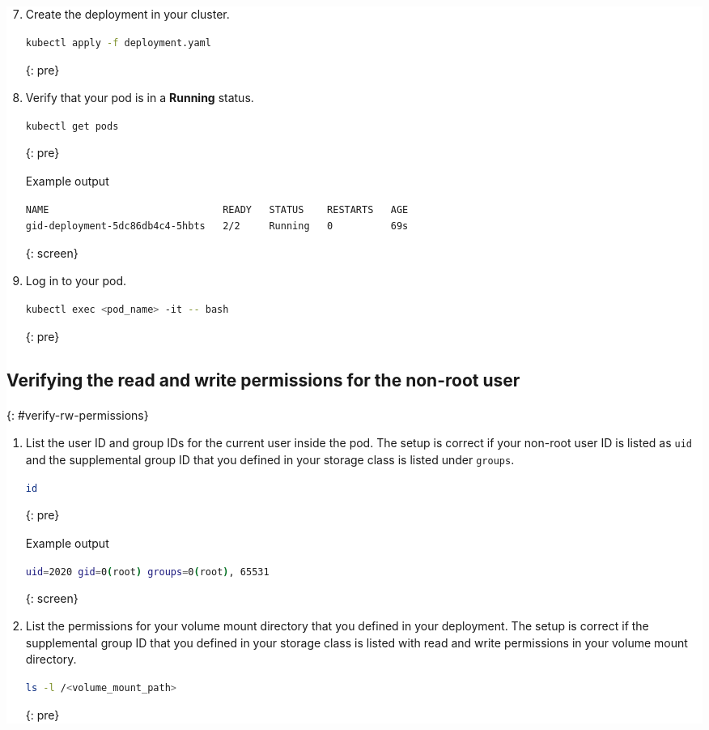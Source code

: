 7. Create the deployment in your cluster.

    ```sh
    kubectl apply -f deployment.yaml
    ```
    {: pre}

8. Verify that your pod is in a **Running** status.

    ```sh
    kubectl get pods
    ```
    {: pre}

    Example output

    ```sh
    NAME                              READY   STATUS    RESTARTS   AGE
    gid-deployment-5dc86db4c4-5hbts   2/2     Running   0          69s
    ```
    {: screen}

9. Log in to your pod.

    ```sh
    kubectl exec <pod_name> -it -- bash
    ```
    {: pre}

## Verifying the read and write permissions for the non-root user
{: #verify-rw-permissions}

1. List the user ID and group IDs for the current user inside the pod. The setup is correct if your non-root user ID is listed as `uid` and the supplemental group ID that you defined in your storage class is listed under `groups`.

    ```sh
    id
    ```
    {: pre}

    Example output

    ```sh
    uid=2020 gid=0(root) groups=0(root), 65531
    ```
    {: screen}

2. List the permissions for your volume mount directory that you defined in your deployment. The setup is correct if the supplemental group ID that you defined in your storage class is listed with read and write permissions in your volume mount directory.
    ```sh
    ls -l /<volume_mount_path>
    ```
    {: pre}
